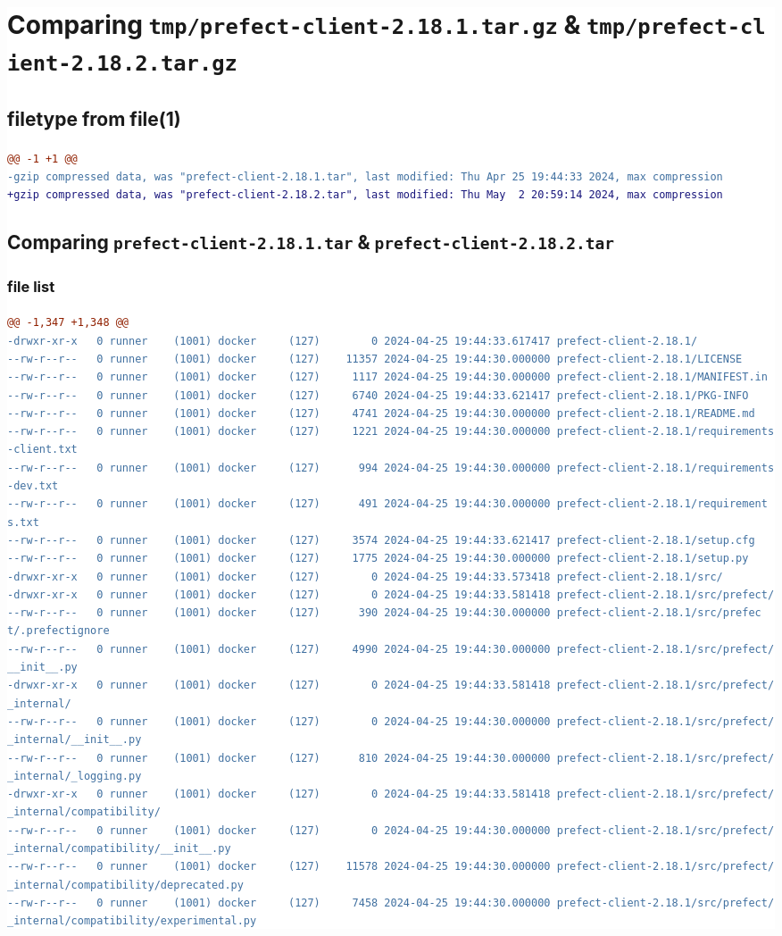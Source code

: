 # Comparing `tmp/prefect-client-2.18.1.tar.gz` & `tmp/prefect-client-2.18.2.tar.gz`

## filetype from file(1)

```diff
@@ -1 +1 @@
-gzip compressed data, was "prefect-client-2.18.1.tar", last modified: Thu Apr 25 19:44:33 2024, max compression
+gzip compressed data, was "prefect-client-2.18.2.tar", last modified: Thu May  2 20:59:14 2024, max compression
```

## Comparing `prefect-client-2.18.1.tar` & `prefect-client-2.18.2.tar`

### file list

```diff
@@ -1,347 +1,348 @@
-drwxr-xr-x   0 runner    (1001) docker     (127)        0 2024-04-25 19:44:33.617417 prefect-client-2.18.1/
--rw-r--r--   0 runner    (1001) docker     (127)    11357 2024-04-25 19:44:30.000000 prefect-client-2.18.1/LICENSE
--rw-r--r--   0 runner    (1001) docker     (127)     1117 2024-04-25 19:44:30.000000 prefect-client-2.18.1/MANIFEST.in
--rw-r--r--   0 runner    (1001) docker     (127)     6740 2024-04-25 19:44:33.621417 prefect-client-2.18.1/PKG-INFO
--rw-r--r--   0 runner    (1001) docker     (127)     4741 2024-04-25 19:44:30.000000 prefect-client-2.18.1/README.md
--rw-r--r--   0 runner    (1001) docker     (127)     1221 2024-04-25 19:44:30.000000 prefect-client-2.18.1/requirements-client.txt
--rw-r--r--   0 runner    (1001) docker     (127)      994 2024-04-25 19:44:30.000000 prefect-client-2.18.1/requirements-dev.txt
--rw-r--r--   0 runner    (1001) docker     (127)      491 2024-04-25 19:44:30.000000 prefect-client-2.18.1/requirements.txt
--rw-r--r--   0 runner    (1001) docker     (127)     3574 2024-04-25 19:44:33.621417 prefect-client-2.18.1/setup.cfg
--rw-r--r--   0 runner    (1001) docker     (127)     1775 2024-04-25 19:44:30.000000 prefect-client-2.18.1/setup.py
-drwxr-xr-x   0 runner    (1001) docker     (127)        0 2024-04-25 19:44:33.573418 prefect-client-2.18.1/src/
-drwxr-xr-x   0 runner    (1001) docker     (127)        0 2024-04-25 19:44:33.581418 prefect-client-2.18.1/src/prefect/
--rw-r--r--   0 runner    (1001) docker     (127)      390 2024-04-25 19:44:30.000000 prefect-client-2.18.1/src/prefect/.prefectignore
--rw-r--r--   0 runner    (1001) docker     (127)     4990 2024-04-25 19:44:30.000000 prefect-client-2.18.1/src/prefect/__init__.py
-drwxr-xr-x   0 runner    (1001) docker     (127)        0 2024-04-25 19:44:33.581418 prefect-client-2.18.1/src/prefect/_internal/
--rw-r--r--   0 runner    (1001) docker     (127)        0 2024-04-25 19:44:30.000000 prefect-client-2.18.1/src/prefect/_internal/__init__.py
--rw-r--r--   0 runner    (1001) docker     (127)      810 2024-04-25 19:44:30.000000 prefect-client-2.18.1/src/prefect/_internal/_logging.py
-drwxr-xr-x   0 runner    (1001) docker     (127)        0 2024-04-25 19:44:33.581418 prefect-client-2.18.1/src/prefect/_internal/compatibility/
--rw-r--r--   0 runner    (1001) docker     (127)        0 2024-04-25 19:44:30.000000 prefect-client-2.18.1/src/prefect/_internal/compatibility/__init__.py
--rw-r--r--   0 runner    (1001) docker     (127)    11578 2024-04-25 19:44:30.000000 prefect-client-2.18.1/src/prefect/_internal/compatibility/deprecated.py
--rw-r--r--   0 runner    (1001) docker     (127)     7458 2024-04-25 19:44:30.000000 prefect-client-2.18.1/src/prefect/_internal/compatibility/experimental.py
```